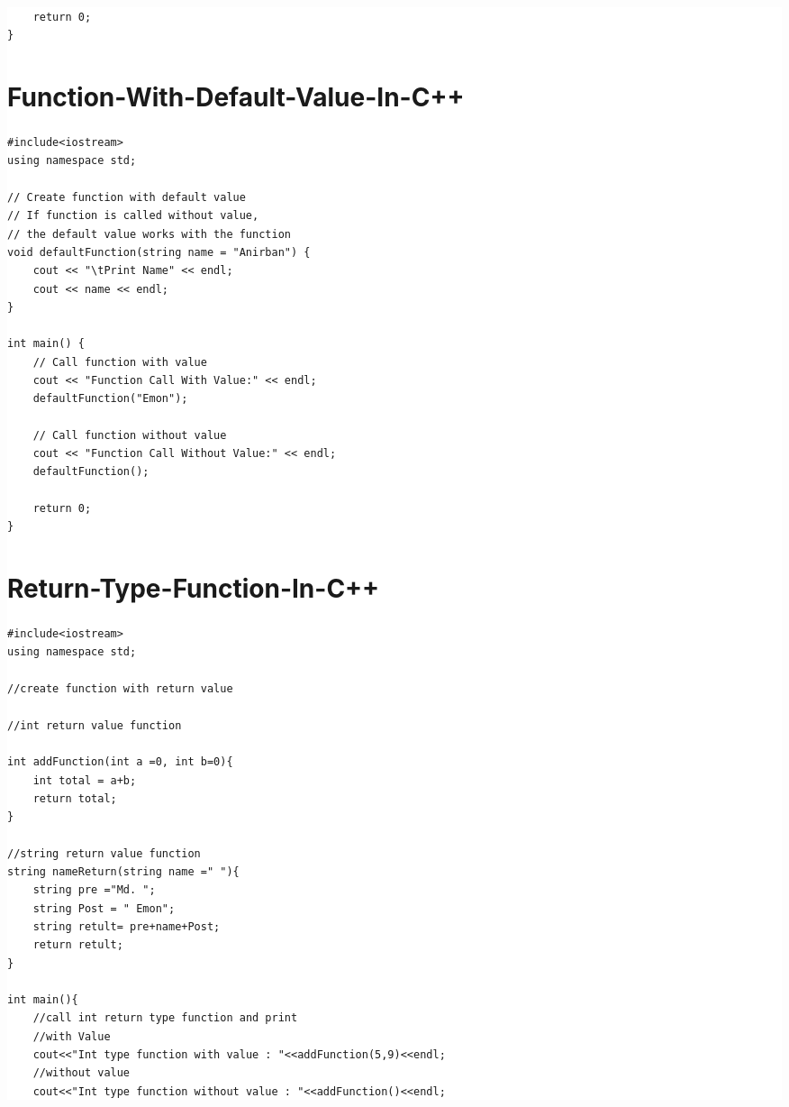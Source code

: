 		return 0;
	}

# Function-With-Default-Value-In-C++
	#include<iostream>
	using namespace std;

	// Create function with default value
	// If function is called without value,
	// the default value works with the function
	void defaultFunction(string name = "Anirban") {
		cout << "\tPrint Name" << endl;
		cout << name << endl;
	}

	int main() {
		// Call function with value
		cout << "Function Call With Value:" << endl;
		defaultFunction("Emon");

		// Call function without value
		cout << "Function Call Without Value:" << endl;
		defaultFunction();

		return 0;
	}

# Return-Type-Function-In-C++
	#include<iostream>
	using namespace std;

	//create function with return value

	//int return value function

	int addFunction(int a =0, int b=0){
		int total = a+b;
		return total;
	}

	//string return value function
	string nameReturn(string name =" "){
		string pre ="Md. ";
		string Post = " Emon";
		string retult= pre+name+Post;
		return retult;
	}

	int main(){
		//call int return type function and print
		//with Value
		cout<<"Int type function with value : "<<addFunction(5,9)<<endl;
		//without value
		cout<<"Int type function without value : "<<addFunction()<<endl;

